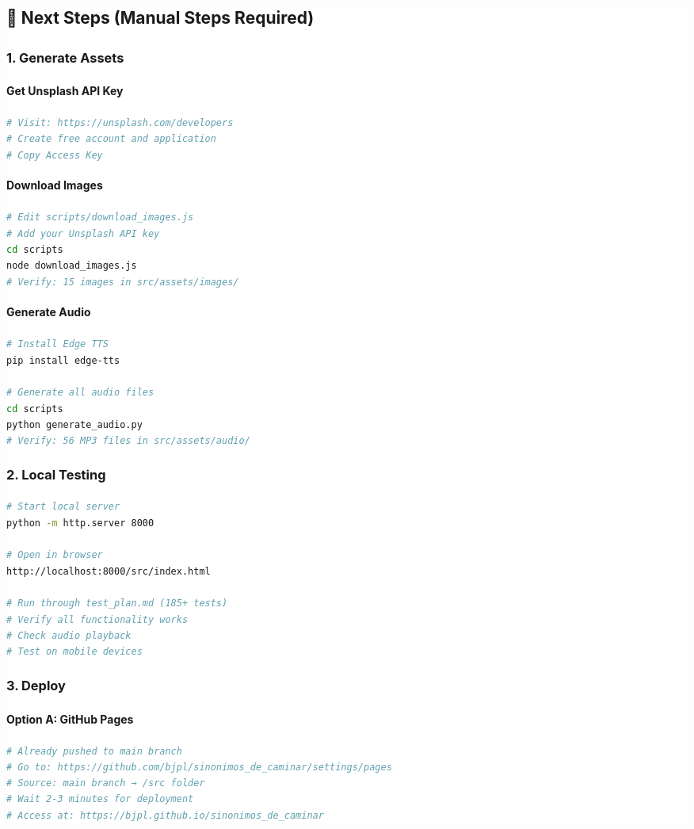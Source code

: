 
## 🎯 Next Steps (Manual Steps Required)

### 1. Generate Assets

#### Get Unsplash API Key
```bash
# Visit: https://unsplash.com/developers
# Create free account and application
# Copy Access Key
```

#### Download Images
```bash
# Edit scripts/download_images.js
# Add your Unsplash API key
cd scripts
node download_images.js
# Verify: 15 images in src/assets/images/
```

#### Generate Audio
```bash
# Install Edge TTS
pip install edge-tts

# Generate all audio files
cd scripts
python generate_audio.py
# Verify: 56 MP3 files in src/assets/audio/
```

### 2. Local Testing

```bash
# Start local server
python -m http.server 8000

# Open in browser
http://localhost:8000/src/index.html

# Run through test_plan.md (185+ tests)
# Verify all functionality works
# Check audio playback
# Test on mobile devices
```

### 3. Deploy

#### Option A: GitHub Pages
```bash
# Already pushed to main branch
# Go to: https://github.com/bjpl/sinonimos_de_caminar/settings/pages
# Source: main branch → /src folder
# Wait 2-3 minutes for deployment
# Access at: https://bjpl.github.io/sinonimos_de_caminar
```
